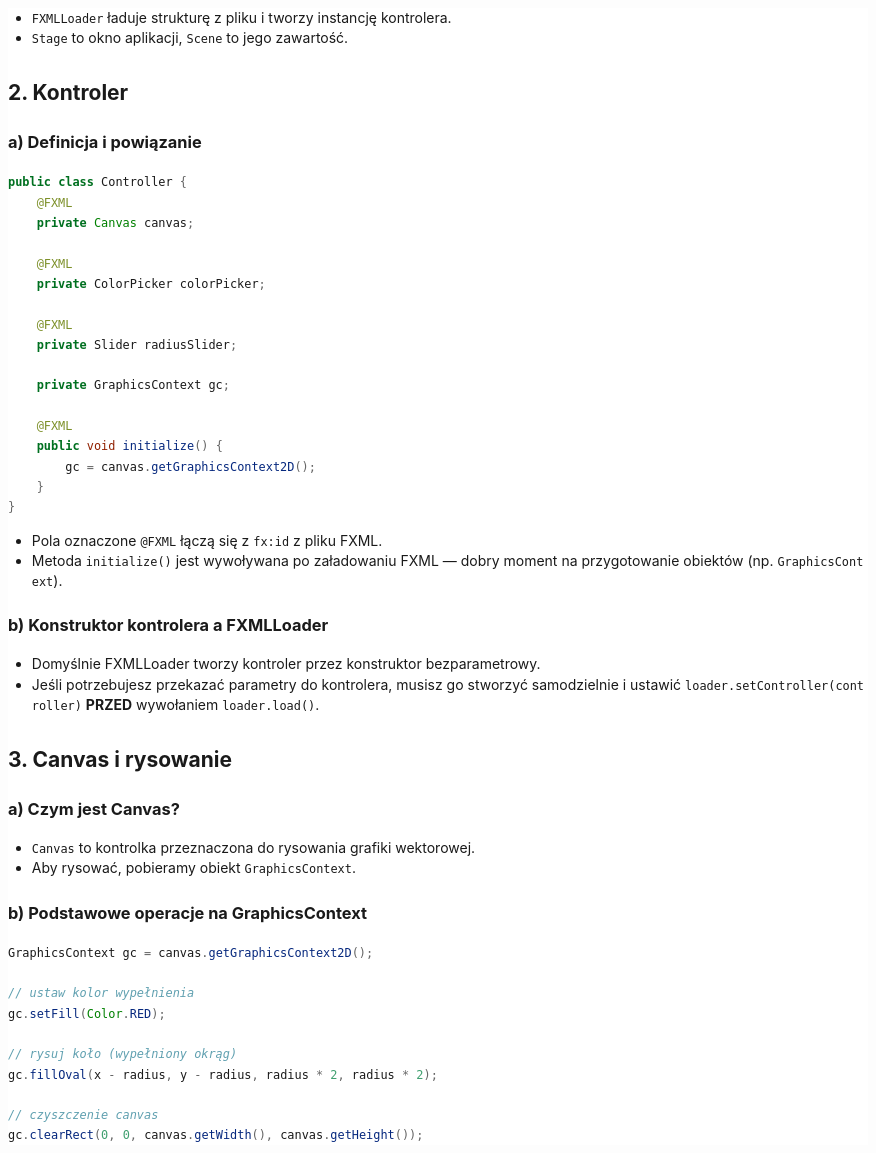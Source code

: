 ```java
```

* `FXMLLoader` ładuje strukturę z pliku i tworzy instancję kontrolera.
* `Stage` to okno aplikacji, `Scene` to jego zawartość.

## 2. **Kontroler**

### a) Definicja i powiązanie

```java
public class Controller {
    @FXML
    private Canvas canvas;

    @FXML
    private ColorPicker colorPicker;

    @FXML
    private Slider radiusSlider;

    private GraphicsContext gc;

    @FXML
    public void initialize() {
        gc = canvas.getGraphicsContext2D();
    }
}
```

* Pola oznaczone `@FXML` łączą się z `fx:id` z pliku FXML.
* Metoda `initialize()` jest wywoływana po załadowaniu FXML — dobry moment na przygotowanie obiektów (np. `GraphicsContext`).

### b) Konstruktor kontrolera a FXMLLoader

* Domyślnie FXMLLoader tworzy kontroler przez konstruktor bezparametrowy.
* Jeśli potrzebujesz przekazać parametry do kontrolera, musisz go stworzyć samodzielnie i ustawić `loader.setController(controller)` **PRZED** wywołaniem `loader.load()`.

## 3. **Canvas i rysowanie**

### a) Czym jest Canvas?

* `Canvas` to kontrolka przeznaczona do rysowania grafiki wektorowej.
* Aby rysować, pobieramy obiekt `GraphicsContext`.

### b) Podstawowe operacje na GraphicsContext

```java
GraphicsContext gc = canvas.getGraphicsContext2D();

// ustaw kolor wypełnienia
gc.setFill(Color.RED);

// rysuj koło (wypełniony okrąg)
gc.fillOval(x - radius, y - radius, radius * 2, radius * 2);

// czyszczenie canvas
gc.clearRect(0, 0, canvas.getWidth(), canvas.getHeight());
```
